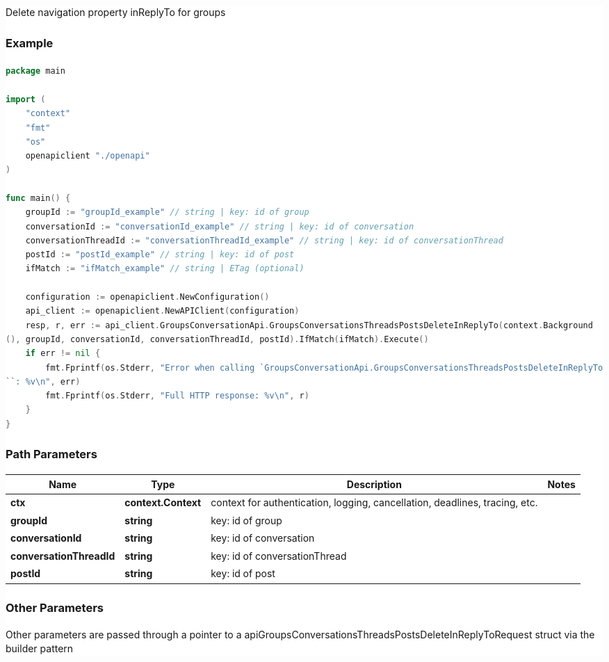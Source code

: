 Delete navigation property inReplyTo for groups



### Example

```go
package main

import (
    "context"
    "fmt"
    "os"
    openapiclient "./openapi"
)

func main() {
    groupId := "groupId_example" // string | key: id of group
    conversationId := "conversationId_example" // string | key: id of conversation
    conversationThreadId := "conversationThreadId_example" // string | key: id of conversationThread
    postId := "postId_example" // string | key: id of post
    ifMatch := "ifMatch_example" // string | ETag (optional)

    configuration := openapiclient.NewConfiguration()
    api_client := openapiclient.NewAPIClient(configuration)
    resp, r, err := api_client.GroupsConversationApi.GroupsConversationsThreadsPostsDeleteInReplyTo(context.Background(), groupId, conversationId, conversationThreadId, postId).IfMatch(ifMatch).Execute()
    if err != nil {
        fmt.Fprintf(os.Stderr, "Error when calling `GroupsConversationApi.GroupsConversationsThreadsPostsDeleteInReplyTo``: %v\n", err)
        fmt.Fprintf(os.Stderr, "Full HTTP response: %v\n", r)
    }
}
```

### Path Parameters


Name | Type | Description  | Notes
------------- | ------------- | ------------- | -------------
**ctx** | **context.Context** | context for authentication, logging, cancellation, deadlines, tracing, etc.
**groupId** | **string** | key: id of group | 
**conversationId** | **string** | key: id of conversation | 
**conversationThreadId** | **string** | key: id of conversationThread | 
**postId** | **string** | key: id of post | 

### Other Parameters

Other parameters are passed through a pointer to a apiGroupsConversationsThreadsPostsDeleteInReplyToRequest struct via the builder pattern
